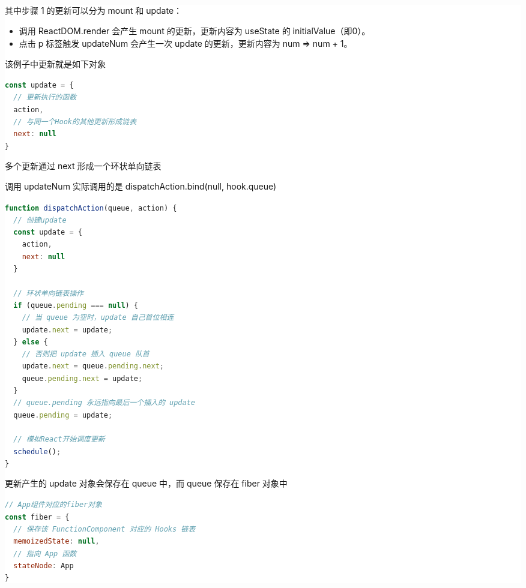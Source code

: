 其中步骤 1 的更新可以分为 mount 和 update：

- 调用 ReactDOM.render 会产生 mount 的更新，更新内容为 useState 的 initialValue（即0）。
- 点击 p 标签触发 updateNum 会产生一次 update 的更新，更新内容为 num => num + 1。

该例子中更新就是如下对象

```js
const update = {
  // 更新执行的函数
  action,
  // 与同一个Hook的其他更新形成链表
  next: null
}
```

多个更新通过 next 形成一个环状单向链表

调用 updateNum 实际调用的是 dispatchAction.bind(null, hook.queue)

```js
function dispatchAction(queue, action) {
  // 创建update
  const update = {
    action,
    next: null
  }

  // 环状单向链表操作
  if (queue.pending === null) {
    // 当 queue 为空时，update 自己首位相连
    update.next = update;
  } else {
    // 否则把 update 插入 queue 队首
    update.next = queue.pending.next;
    queue.pending.next = update;
  }
  // queue.pending 永远指向最后一个插入的 update
  queue.pending = update;

  // 模拟React开始调度更新
  schedule();
}
```

更新产生的 update 对象会保存在 queue 中，而 queue 保存在 fiber 对象中

```js
// App组件对应的fiber对象
const fiber = {
  // 保存该 FunctionComponent 对应的 Hooks 链表
  memoizedState: null,
  // 指向 App 函数
  stateNode: App
}
```
